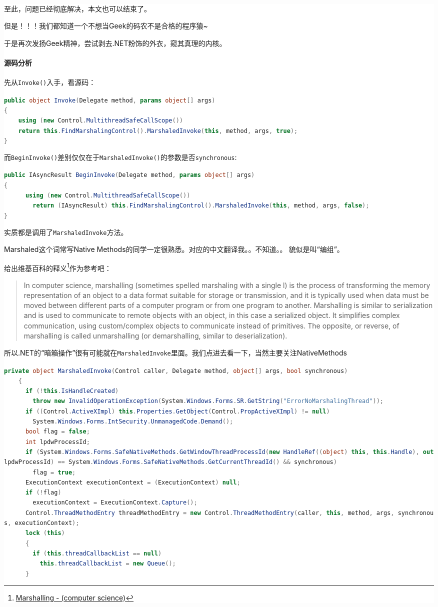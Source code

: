 至此，问题已经彻底解决，本文也可以结束了。

但是！！！我们都知道一个不想当Geek的码农不是合格的程序猿~

于是再次发扬Geek精神，尝试剥去.NET粉饰的外衣，窥其真理的内核。

<a name="源码分析"></a>
#### 源码分析

先从`Invoke()`入手，看源码：

```csharp
public object Invoke(Delegate method, params object[] args)
{
    using (new Control.MultithreadSafeCallScope())
    return this.FindMarshalingControl().MarshaledInvoke(this, method, args, true);
}
```

而`BeginInvoke()`差别仅仅在于`MarshaledInvoke()`的参数是否`synchronous`:

```csharp
public IAsyncResult BeginInvoke(Delegate method, params object[] args)
{
      using (new Control.MultithreadSafeCallScope())
        return (IAsyncResult) this.FindMarshalingControl().MarshaledInvoke(this, method, args, false);
}
```

实质都是调用了`MarshaledInvoke`方法。

Marshaled这个词常写Native Methods的同学一定很熟悉。对应的中文翻译我。。不知道。。 貌似是叫“编组”。

给出维基百科的释义[^3]作为参考吧：

>In computer science, marshalling (sometimes spelled marshaling with a single l) is the process of transforming the memory representation of an object to a data format suitable for storage or transmission, and it is typically used when data must be moved between different parts of a computer program or from one program to another. Marshalling is similar to serialization and is used to communicate to remote objects with an object, in this case a serialized object. It simplifies complex communication, using custom/complex objects to communicate instead of primitives. The opposite, or reverse, of marshalling is called unmarshalling (or demarshalling, similar to deserialization).

所以.NET的“暗箱操作”很有可能就在`MarshaledInvoke`里面。我们点进去看一下，当然主要关注NativeMethods

```csharp
private object MarshaledInvoke(Control caller, Delegate method, object[] args, bool synchronous)
    {
      if (!this.IsHandleCreated)
        throw new InvalidOperationException(System.Windows.Forms.SR.GetString("ErrorNoMarshalingThread"));
      if ((Control.ActiveXImpl) this.Properties.GetObject(Control.PropActiveXImpl) != null)
        System.Windows.Forms.IntSecurity.UnmanagedCode.Demand();
      bool flag = false;
      int lpdwProcessId;
      if (System.Windows.Forms.SafeNativeMethods.GetWindowThreadProcessId(new HandleRef((object) this, this.Handle), out lpdwProcessId) == System.Windows.Forms.SafeNativeMethods.GetCurrentThreadId() && synchronous)
        flag = true;
      ExecutionContext executionContext = (ExecutionContext) null;
      if (!flag)
        executionContext = ExecutionContext.Capture();
      Control.ThreadMethodEntry threadMethodEntry = new Control.ThreadMethodEntry(caller, this, method, args, synchronous, executionContext);
      lock (this)
      {
        if (this.threadCallbackList == null)
          this.threadCallbackList = new Queue();
      }
```

[^1]: [Race condition - Wikipedia](http://en.wikipedia.org/wiki/Race_condition)
[^2]: [Control.CheckForIllegalCrossThreadCalls 属性 - MSDN](https://msdn.microsoft.com/zh-cn/library/system.windows.forms.control.checkforillegalcrossthreadcalls%28v=vs.110%29.aspx)
[^3]: [Marshalling - (computer science)](http://en.wikipedia.org/wiki/Marshalling_%28computer_science%29)
[^4]: [CWnd::PostMessage - MSDN](https://msdn.microsoft.com/en-us/library/9tdesxec.aspx)